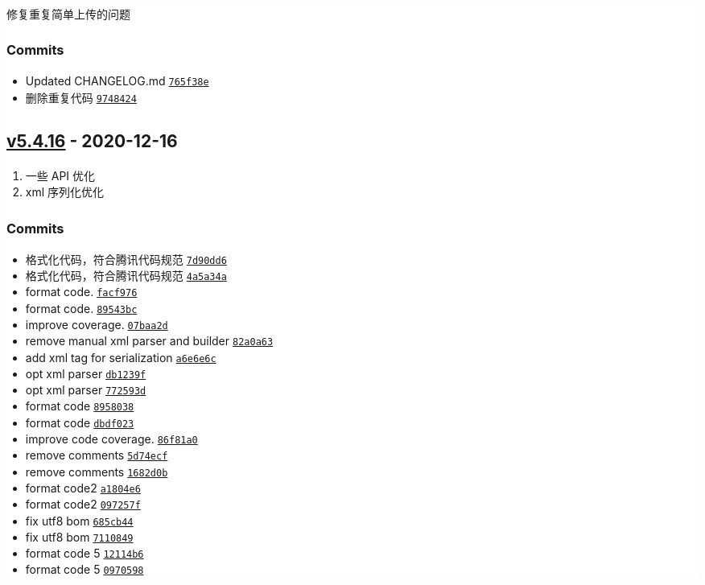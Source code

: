 修复重复简单上传的问题

### Commits

- Updated CHANGELOG.md [`765f38e`](https://github.com/tencentyun/qcloud-sdk-dotnet/commit/765f38e485059130793a2ae8e0abb639c325d217)
- 删除重复代码 [`9748424`](https://github.com/tencentyun/qcloud-sdk-dotnet/commit/9748424e5845520cd9f77727f9cbaa57bcf5020f)

## [v5.4.16](https://github.com/tencentyun/qcloud-sdk-dotnet/compare/5.4.15...v5.4.16) - 2020-12-16

1. 一些 API 优化
2. xml 序列化优化

### Commits

- 格式化代码，符合腾讯代码规范 [`7d90dd6`](https://github.com/tencentyun/qcloud-sdk-dotnet/commit/7d90dd61ebb0afad6202a5a30dce2c0e59fcefd3)
- 格式化代码，符合腾讯代码规范 [`4a5a34a`](https://github.com/tencentyun/qcloud-sdk-dotnet/commit/4a5a34ac7d0ae5a77a0124dba088dfb43d82fb6b)
- format code. [`facf976`](https://github.com/tencentyun/qcloud-sdk-dotnet/commit/facf976ce4022b40cbf235d1d7e13f6f4a154a03)
- format code. [`89543bc`](https://github.com/tencentyun/qcloud-sdk-dotnet/commit/89543bc146aaed9c7f50b5c96db0bf706dd1d83f)
- improve coverage. [`07baa2d`](https://github.com/tencentyun/qcloud-sdk-dotnet/commit/07baa2d9949ecc381cb27d9c8bae00119e1fc0b1)
- remove manual xml parser and builder [`82a0a63`](https://github.com/tencentyun/qcloud-sdk-dotnet/commit/82a0a6386187a3a44973cbd4d9f4f33964377fa5)
- add xml tag for serialization [`a6e6e6c`](https://github.com/tencentyun/qcloud-sdk-dotnet/commit/a6e6e6c8297734a604364dea40cde293b6434a66)
- opt xml parser [`db1239f`](https://github.com/tencentyun/qcloud-sdk-dotnet/commit/db1239f126e3a62f1e6df1921edff1113e9a928b)
- opt xml parser [`772593d`](https://github.com/tencentyun/qcloud-sdk-dotnet/commit/772593d6972373092a53b37f6084bcf541ba8efa)
- format code [`8958038`](https://github.com/tencentyun/qcloud-sdk-dotnet/commit/8958038eebaf76adf7a29521f0e26eb3962e8afe)
- format code [`dbdf023`](https://github.com/tencentyun/qcloud-sdk-dotnet/commit/dbdf0239aaf5d806763e57b18215500a9833b5cd)
- improve code coverage. [`86f81a0`](https://github.com/tencentyun/qcloud-sdk-dotnet/commit/86f81a074bd7b37ca0831e490b204270d14bb84b)
- remove comments [`5d74ecf`](https://github.com/tencentyun/qcloud-sdk-dotnet/commit/5d74ecf219344ad0f90381a7493f3d8ce4643795)
- remove comments [`1682d0b`](https://github.com/tencentyun/qcloud-sdk-dotnet/commit/1682d0b63c73bb5158fefede808f76fc3bc3841e)
- format code2 [`a1804e6`](https://github.com/tencentyun/qcloud-sdk-dotnet/commit/a1804e6cb1d3e8146e379051552f5b99e88b2e1f)
- format code2 [`097257f`](https://github.com/tencentyun/qcloud-sdk-dotnet/commit/097257fe7d7774d0387be37eac03b7bcca24e215)
- fix utf8 bom [`685cb44`](https://github.com/tencentyun/qcloud-sdk-dotnet/commit/685cb44d7ef27adbfbcde6e1372c2300ffc7a44c)
- fix utf8 bom [`7110849`](https://github.com/tencentyun/qcloud-sdk-dotnet/commit/71108497e72f5d6cd95405ae77a7940b09073171)
- format code 5 [`12114b6`](https://github.com/tencentyun/qcloud-sdk-dotnet/commit/12114b65e2ca55881866d21094f831e5570f4915)
- format code 5 [`0970598`](https://github.com/tencentyun/qcloud-sdk-dotnet/commit/0970598d12954a7fc606a8e14ff8d6bafda97fdc)
